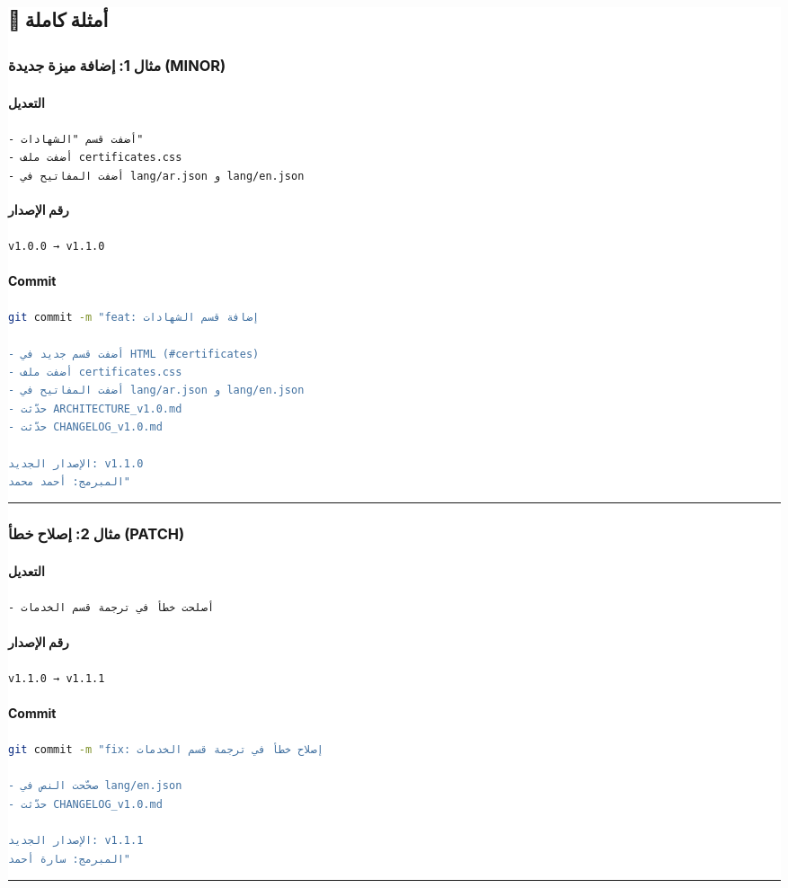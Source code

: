 
## 🎯 أمثلة كاملة

### مثال 1: إضافة ميزة جديدة (MINOR)

#### التعديل
```
- أضفت قسم "الشهادات"
- أضفت ملف certificates.css
- أضفت المفاتيح في lang/ar.json و lang/en.json
```

#### رقم الإصدار
```
v1.0.0 → v1.1.0
```

#### Commit
```bash
git commit -m "feat: إضافة قسم الشهادات

- أضفت قسم جديد في HTML (#certificates)
- أضفت ملف certificates.css
- أضفت المفاتيح في lang/ar.json و lang/en.json
- حدّثت ARCHITECTURE_v1.0.md
- حدّثت CHANGELOG_v1.0.md

الإصدار الجديد: v1.1.0
المبرمج: أحمد محمد"
```

---

### مثال 2: إصلاح خطأ (PATCH)

#### التعديل
```
- أصلحت خطأ في ترجمة قسم الخدمات
```

#### رقم الإصدار
```
v1.1.0 → v1.1.1
```

#### Commit
```bash
git commit -m "fix: إصلاح خطأ في ترجمة قسم الخدمات

- صحّحت النص في lang/en.json
- حدّثت CHANGELOG_v1.0.md

الإصدار الجديد: v1.1.1
المبرمج: سارة أحمد"
```

---